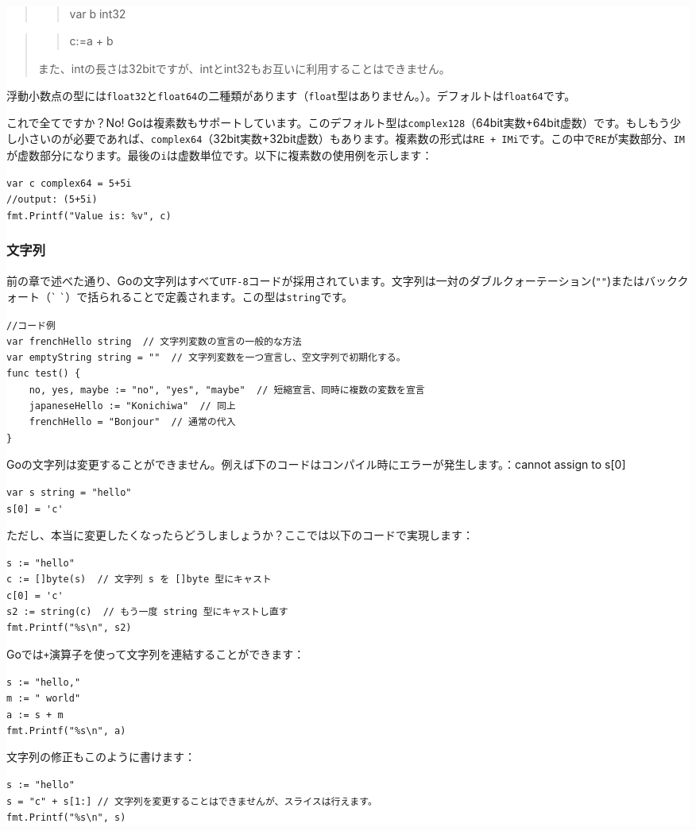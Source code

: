 >>	var b int32

>>	c:=a + b
>
>また、intの長さは32bitですが、intとint32もお互いに利用することはできません。

浮動小数点の型には`float32`と`float64`の二種類があります（`float`型はありません。）。デフォルトは`float64`です。

これで全てですか？No! Goは複素数もサポートしています。このデフォルト型は`complex128`（64bit実数+64bit虚数）です。もしもう少し小さいのが必要であれば、`complex64`（32bit実数+32bit虚数）もあります。複素数の形式は`RE + IMi`です。この中で`RE`が実数部分、`IM`が虚数部分になります。最後の`i`は虚数単位です。以下に複素数の使用例を示します：

	var c complex64 = 5+5i
	//output: (5+5i)
	fmt.Printf("Value is: %v", c)


### 文字列

前の章で述べた通り、Goの文字列はすべて`UTF-8`コードが採用されています。文字列は一対のダブルクォーテーション(`""`)またはバッククォート（`` ` `` `` ` ``）で括られることで定義されます。この型は`string`です。

	//コード例
	var frenchHello string  // 文字列変数の宣言の一般的な方法
	var emptyString string = ""  // 文字列変数を一つ宣言し、空文字列で初期化する。
	func test() {
		no, yes, maybe := "no", "yes", "maybe"  // 短縮宣言、同時に複数の変数を宣言
		japaneseHello := "Konichiwa"  // 同上
		frenchHello = "Bonjour"  // 通常の代入
	}

Goの文字列は変更することができません。例えば下のコードはコンパイル時にエラーが発生します。：cannot assign to s[0]

	var s string = "hello"
	s[0] = 'c'


ただし、本当に変更したくなったらどうしましょうか？ここでは以下のコードで実現します：

	s := "hello"
	c := []byte(s)  // 文字列 s を []byte 型にキャスト
	c[0] = 'c'
	s2 := string(c)  // もう一度 string 型にキャストし直す
	fmt.Printf("%s\n", s2)


Goでは`+`演算子を使って文字列を連結することができます：

	s := "hello,"
	m := " world"
	a := s + m
	fmt.Printf("%s\n", a)

文字列の修正もこのように書けます：

	s := "hello"
	s = "c" + s[1:] // 文字列を変更することはできませんが、スライスは行えます。
	fmt.Printf("%s\n", s)
